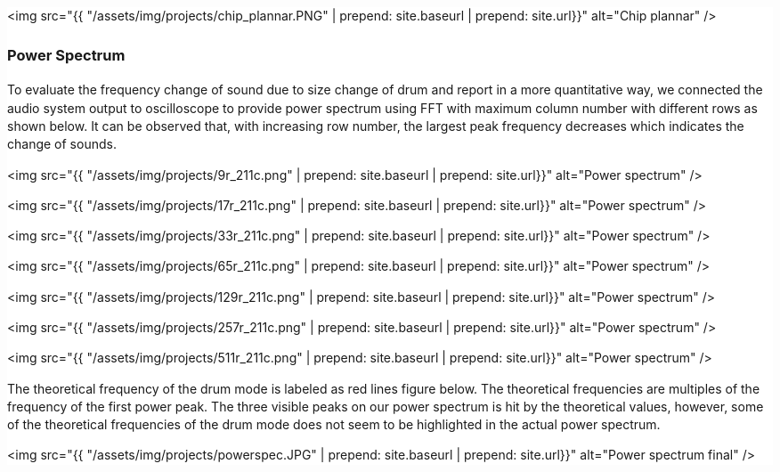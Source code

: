 <img src="{{ "/assets/img/projects/chip_plannar.PNG" | prepend: site.baseurl | prepend: site.url}}" alt="Chip plannar" />

### Power Spectrum
To evaluate the frequency change of sound due to size change of drum and report in a more quantitative way, we connected the audio system output to oscilloscope to provide power spectrum using FFT with maximum column number with different rows as shown below. It can be observed that, with increasing row number, the largest peak frequency decreases which indicates the change of sounds.

<img src="{{ "/assets/img/projects/9r_211c.png" | prepend: site.baseurl | prepend: site.url}}" alt="Power spectrum" />

<img src="{{ "/assets/img/projects/17r_211c.png" | prepend: site.baseurl | prepend: site.url}}" alt="Power spectrum" />

<img src="{{ "/assets/img/projects/33r_211c.png" | prepend: site.baseurl | prepend: site.url}}" alt="Power spectrum" />

<img src="{{ "/assets/img/projects/65r_211c.png" | prepend: site.baseurl | prepend: site.url}}" alt="Power spectrum" />

<img src="{{ "/assets/img/projects/129r_211c.png" | prepend: site.baseurl | prepend: site.url}}" alt="Power spectrum" />

<img src="{{ "/assets/img/projects/257r_211c.png" | prepend: site.baseurl | prepend: site.url}}" alt="Power spectrum" />

<img src="{{ "/assets/img/projects/511r_211c.png" | prepend: site.baseurl | prepend: site.url}}" alt="Power spectrum" />

The theoretical frequency of the drum mode is labeled as red lines figure below. The theoretical frequencies are multiples of the frequency of the first power peak. The three visible peaks on our power spectrum is hit by the theoretical values, however, some of the theoretical frequencies of the drum mode does not seem to be highlighted in the actual power spectrum.

<img src="{{ "/assets/img/projects/powerspec.JPG" | prepend: site.baseurl | prepend: site.url}}" alt="Power spectrum final" />
